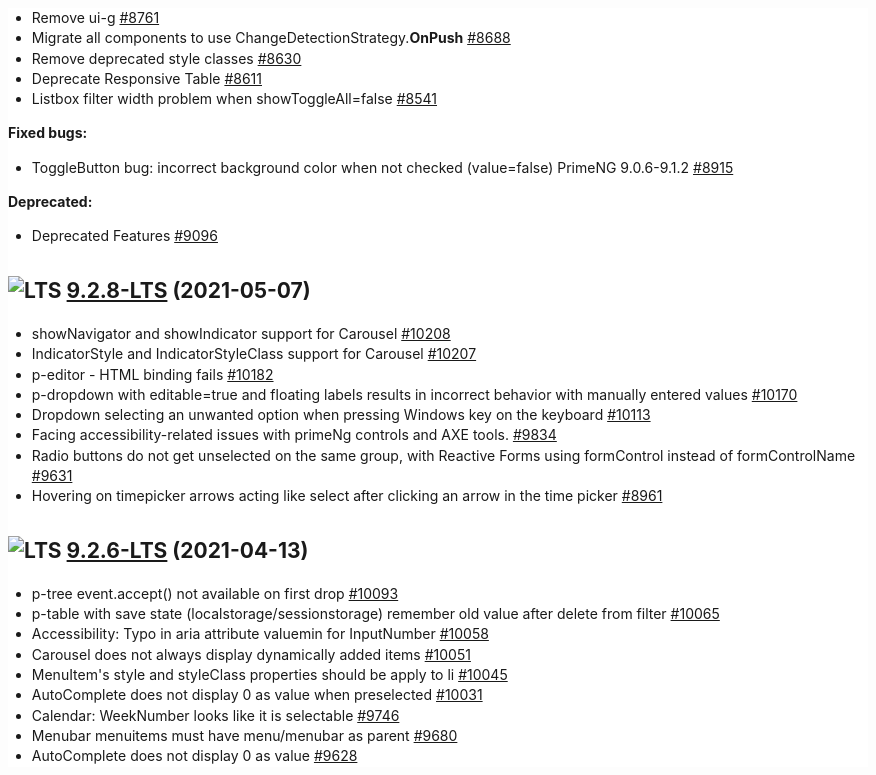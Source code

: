 - Remove ui-g [\#8761](https://github.com/primefaces/ng_prime/issues/8761)
- Migrate all components to use ChangeDetectionStrategy.**OnPush** [\#8688](https://github.com/primefaces/ng_prime/issues/8688)
- Remove deprecated style classes [\#8630](https://github.com/primefaces/ng_prime/issues/8630)
- Deprecate Responsive Table [\#8611](https://github.com/primefaces/ng_prime/issues/8611)
- Listbox filter width problem when showToggleAll=false [\#8541](https://github.com/primefaces/ng_prime/issues/8541)

**Fixed bugs:**

- ToggleButton bug: incorrect background color when not checked \(value=false\) PrimeNG 9.0.6-9.1.2 [\#8915](https://github.com/primefaces/ng_prime/issues/8915)

**Deprecated:**

- Deprecated Features [\#9096](https://github.com/primefaces/ng_prime/issues/9096)

## ![LTS](https://www.primefaces.org/wp-content/uploads/2020/01/lts-icon-24.png "PrimeNG LTS") [9.2.8-LTS](https://www.npmjs.com/package/ng_prime-lts/v/9.2.8) (2021-05-07)
- showNavigator and showIndicator support for Carousel [\#10208](https://github.com/primefaces/ng_prime/issues/10208)
- IndicatorStyle and IndicatorStyleClass support for Carousel [\#10207](https://github.com/primefaces/ng_prime/issues/10207)
- p-editor - HTML binding fails [\#10182](https://github.com/primefaces/ng_prime/issues/10182)
- p-dropdown with editable=true and floating labels results in incorrect behavior with manually entered values [\#10170](https://github.com/primefaces/ng_prime/issues/10170)
- Dropdown selecting an unwanted option when pressing Windows key on the keyboard [\#10113](https://github.com/primefaces/ng_prime/issues/10113)
- Facing accessibility-related issues with primeNg controls and AXE tools. [\#9834](https://github.com/primefaces/ng_prime/issues/9834)
- Radio buttons do not get unselected on the same group, with Reactive Forms using formControl instead of formControlName [\#9631](https://github.com/primefaces/ng_prime/issues/9631)
- Hovering on timepicker arrows acting like select after clicking an arrow in the time picker [\#8961](https://github.com/primefaces/ng_prime/issues/8961)

## ![LTS](https://www.primefaces.org/wp-content/uploads/2020/01/lts-icon-24.png "PrimeNG LTS") [9.2.6-LTS](https://www.npmjs.com/package/ng_prime-lts/v/9.2.6) (2021-04-13)
- p-tree event.accept() not available on first drop [\#10093](https://github.com/primefaces/ng_prime/issues/10093)
- p-table with save state (localstorage/sessionstorage) remember old value after delete from filter [\#10065](https://github.com/primefaces/ng_prime/issues/10065)
- Accessibility: Typo in aria attribute valuemin for InputNumber [\#10058](https://github.com/primefaces/ng_prime/issues/10058)
- Carousel does not always display dynamically added items [\#10051](https://github.com/primefaces/ng_prime/issues/10051)
- MenuItem's style and styleClass properties should be apply to li [\#10045](https://github.com/primefaces/ng_prime/issues/10045)
- AutoComplete does not display 0 as value when preselected [\#10031](https://github.com/primefaces/ng_prime/issues/10031)
- Calendar: WeekNumber looks like it is selectable [\#9746](https://github.com/primefaces/ng_prime/issues/9746)
- Menubar menuitems must have menu/menubar as parent [\#9680](https://github.com/primefaces/ng_prime/issues/9680)
- AutoComplete does not display 0 as value [\#9628](https://github.com/primefaces/ng_prime/issues/9628)
